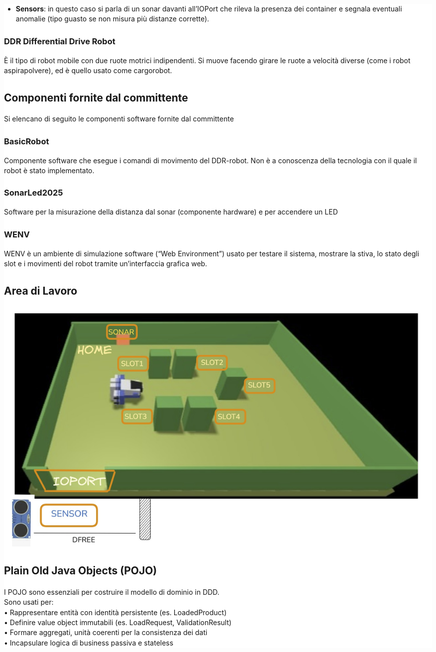 - **Sensors**: in questo caso si parla di un sonar davanti all’IOPort che rileva la presenza dei container e segnala eventuali anomalie (tipo guasto se non misura più distanze corrette).

### DDR Differential Drive Robot
È il tipo di robot mobile con due ruote motrici indipendenti. Si muove facendo girare le ruote a velocità diverse (come i robot aspirapolvere), ed è quello usato come cargorobot.

## Componenti fornite dal committente
Si elencano di seguito le componenti software fornite dal committente
### BasicRobot
Componente software che esegue i comandi di movimento del DDR-robot. Non è a conoscenza della tecnologia con il quale il robot è stato implementato.
### SonarLed2025 
Software per la misurazione della distanza dal sonar (componente hardware) e per accendere un LED
### WENV
WENV è un ambiente di simulazione software (“Web Environment”) usato per testare il sistema, mostrare la stiva, lo stato degli slot e i movimenti del robot tramite un’interfaccia grafica web.
## Area di Lavoro
![](../../images/tf25sceneAnnotated.jpg)
## Plain Old Java Objects (POJO)
I POJO sono essenziali per costruire il modello di dominio in DDD.  
Sono usati per:  
• Rappresentare entità con identità persistente (es. LoadedProduct)  
• Definire value object immutabili (es. LoadRequest, ValidationResult)  
• Formare aggregati, unità coerenti per la consistenza dei dati  
• Incapsulare logica di business passiva e stateless  
  